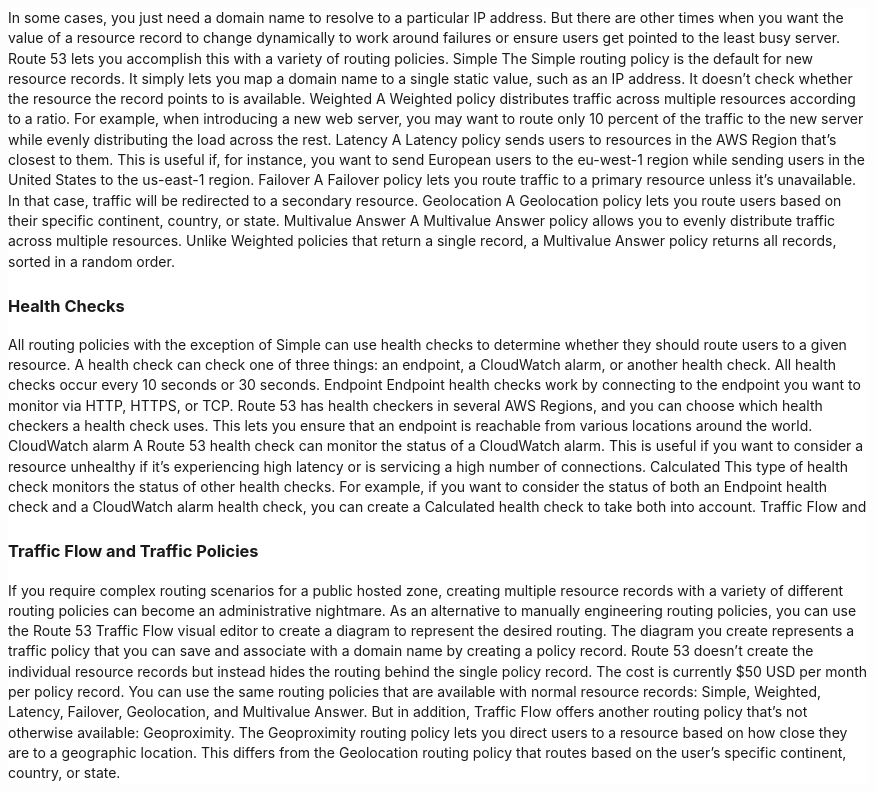 In some cases, you just need a domain name to resolve to a particular IP address. But there are other times when you want the value of a resource record to change dynamically to work around failures or ensure users get pointed to the least busy server. Route 53 lets you accomplish this with a variety of routing policies. Simple The Simple routing policy is the default for new resource records. It simply lets you map a domain name to a single static value, such as an IP address. It doesn’t check whether the resource the record points to is available. Weighted A Weighted policy distributes traffic across multiple resources according to a ratio. For example, when introducing a new web server, you may want to route only 10 percent of the traffic to the new server while evenly distributing the load across the rest. Latency A Latency policy sends users to resources in the AWS Region that’s closest to them. This is useful if, for instance, you want to send European users to the eu-west-1 region while sending users in the United States to the us-east-1 region. Failover A Failover policy lets you route traffic to a primary resource unless it’s unavailable. In that case, traffic will be redirected to a secondary resource.
Geolocation A Geolocation policy lets you route users based on their specific continent, country, or state. Multivalue Answer A Multivalue Answer policy allows you to evenly distribute traffic across multiple resources. Unlike Weighted policies that return a single record, a Multivalue Answer policy returns all records, sorted in a random order.

### Health Checks
All routing policies with the exception of Simple can use health checks to determine whether they should route users to a given resource. A health check can check one of three things: an endpoint, a CloudWatch alarm, or another health check. All health checks occur every 10 seconds or 30 seconds. Endpoint Endpoint health checks work by connecting to the endpoint you want to monitor via HTTP, HTTPS, or TCP. Route 53 has health checkers in several AWS Regions, and you can choose which health checkers a health check uses. This lets you ensure that an endpoint is reachable from various locations around the world. CloudWatch alarm A Route 53 health check can monitor the status of a CloudWatch alarm. This is useful if you want to consider a resource unhealthy if it’s experiencing high latency or is servicing a high number of connections. Calculated This type of health check monitors the status of other health checks. For example, if you want to consider the status of both an Endpoint health check and a CloudWatch alarm health check, you can create a Calculated health check to take both into account. Traffic Flow and

### Traffic Flow and Traffic Policies
If you require complex routing scenarios for a public hosted zone, creating multiple resource records with a variety of different routing policies can become an administrative nightmare. As an alternative to manually engineering routing policies, you can use the Route 53 Traffic Flow visual editor to create a diagram to represent the desired routing. The diagram you create represents a traffic policy that you can save and associate with a domain name by creating a policy record. Route 53 doesn’t create the individual resource records but instead hides the routing behind the single policy record. The cost is currently $50 USD per month per policy record. You can use the same routing policies that are available with normal resource records: Simple, Weighted, Latency, Failover, Geolocation, and Multivalue Answer. But in addition, Traffic Flow offers another routing policy that’s not otherwise available: Geoproximity. The Geoproximity routing policy lets you direct users to a resource based on how close they are to a geographic location. This differs from the Geolocation routing policy that routes based on the user’s specific continent, country, or state.